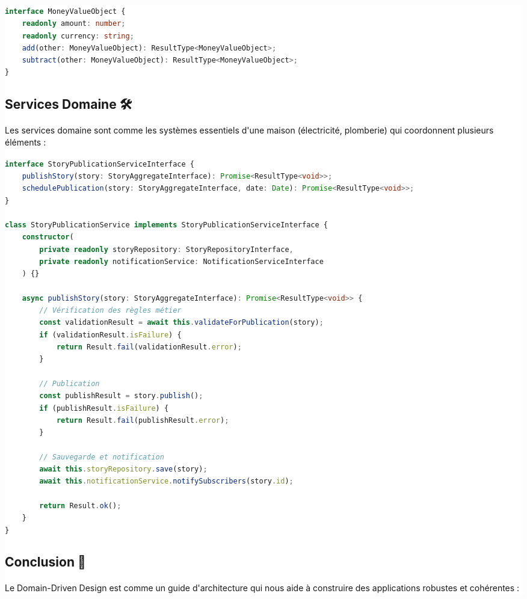 ```typescript
interface MoneyValueObject {
    readonly amount: number;
    readonly currency: string;
    add(other: MoneyValueObject): ResultType<MoneyValueObject>;
    subtract(other: MoneyValueObject): ResultType<MoneyValueObject>;
}
```

## Services Domaine 🛠️

Les services domaine sont comme les systèmes essentiels d'une maison (électricité, plomberie) qui coordonnent plusieurs éléments :

```typescript
interface StoryPublicationServiceInterface {
    publishStory(story: StoryAggregateInterface): Promise<ResultType<void>>;
    schedulePublication(story: StoryAggregateInterface, date: Date): Promise<ResultType<void>>;
}

class StoryPublicationService implements StoryPublicationServiceInterface {
    constructor(
        private readonly storyRepository: StoryRepositoryInterface,
        private readonly notificationService: NotificationServiceInterface
    ) {}
    
    async publishStory(story: StoryAggregateInterface): Promise<ResultType<void>> {
        // Vérification des règles métier
        const validationResult = await this.validateForPublication(story);
        if (validationResult.isFailure) {
            return Result.fail(validationResult.error);
        }
        
        // Publication
        const publishResult = story.publish();
        if (publishResult.isFailure) {
            return Result.fail(publishResult.error);
        }
        
        // Sauvegarde et notification
        await this.storyRepository.save(story);
        await this.notificationService.notifySubscribers(story.id);
        
        return Result.ok();
    }
}
```

## Conclusion 🎯

Le Domain-Driven Design est comme un guide d'architecture qui nous aide à construire des applications robustes et cohérentes :
